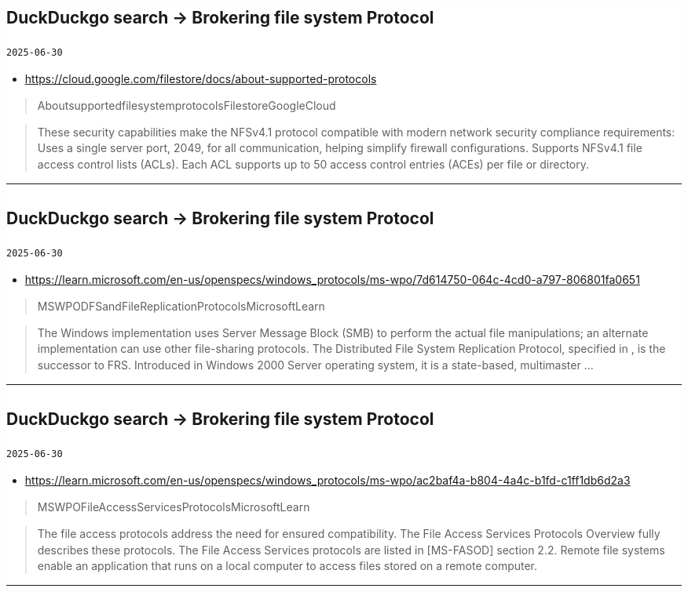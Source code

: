 ## DuckDuckgo search -> Brokering file system Protocol
`2025-06-30`

* https://cloud.google.com/filestore/docs/about-supported-protocols

<blockquote>
 AboutsupportedfilesystemprotocolsFilestoreGoogleCloud
</blockquote>
<blockquote>
These security capabilities make the NFSv4.1 protocol compatible with modern network security compliance requirements: Uses a single server port, 2049, for all communication, helping simplify firewall configurations. Supports NFSv4.1 file access control lists (ACLs). Each ACL supports up to 50 access control entries (ACEs) per file or directory.
</blockquote>

---

## DuckDuckgo search -> Brokering file system Protocol
`2025-06-30`

* https://learn.microsoft.com/en-us/openspecs/windows_protocols/ms-wpo/7d614750-064c-4cd0-a797-806801fa0651

<blockquote>
 MSWPODFSandFileReplicationProtocolsMicrosoftLearn
</blockquote>
<blockquote>
The Windows implementation uses Server Message Block (SMB) to perform the actual file manipulations; an alternate implementation can use other file-sharing protocols. The Distributed File System Replication Protocol, specified in , is the successor to FRS. Introduced in Windows 2000 Server operating system, it is a state-based, multimaster ...
</blockquote>

---

## DuckDuckgo search -> Brokering file system Protocol
`2025-06-30`

* https://learn.microsoft.com/en-us/openspecs/windows_protocols/ms-wpo/ac2baf4a-b804-4a4c-b1fd-c1ff1db6d2a3

<blockquote>
 MSWPOFileAccessServicesProtocolsMicrosoftLearn
</blockquote>
<blockquote>
The file access protocols address the need for ensured compatibility. The File Access Services Protocols Overview fully describes these protocols. The File Access Services protocols are listed in [MS-FASOD] section 2.2. Remote file systems enable an application that runs on a local computer to access files stored on a remote computer.
</blockquote>

---
